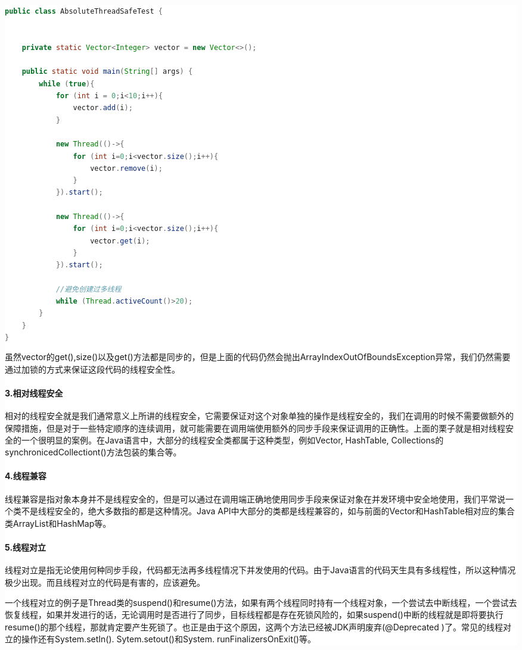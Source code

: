 ``` java
public class AbsoluteThreadSafeTest {


    private static Vector<Integer> vector = new Vector<>();
    
    public static void main(String[] args) {
        while (true){
            for (int i = 0;i<10;i++){
                vector.add(i);
            }
    
            new Thread(()->{
                for (int i=0;i<vector.size();i++){
                    vector.remove(i);
                }
            }).start();
    
            new Thread(()->{
                for (int i=0;i<vector.size();i++){
                    vector.get(i);
                }
            }).start();
    
            //避免创建过多线程
            while (Thread.activeCount()>20);
        }
    }
}

```


虽然vector的get(),size()以及get()方法都是同步的，但是上面的代码仍然会抛出ArrayIndexOutOfBoundsException异常，我们仍然需要通过加锁的方式来保证这段代码的线程安全性。

#### 3.相对线程安全

相对的线程安全就是我们通常意义上所讲的线程安全，它需要保证对这个对象单独的操作是线程安全的，我们在调用的时候不需要做额外的保障措施，但是对于一些特定顺序的连续调用，就可能需要在调用端使用额外的同步手段来保证调用的正确性。上面的栗子就是相对线程安全的一个很明显的案例。在Java语言中，大部分的线程安全类都属于这种类型，例如Vector,  HashTable,
Collections的synchronicedCollectiont()方法包装的集合等。

#### 4.线程兼容

线程兼容是指对象本身并不是线程安全的，但是可以通过在调用端正确地使用同步手段来保证对象在并发环境中安全地使用，我们平常说一个类不是线程安全的，绝大多数指的都是这种情况。Java API中大部分的类都是线程兼容的，如与前面的Vector和HashTable相对应的集合类ArrayList和HashMap等。

#### 5.线程对立

线程对立是指无论使用何种同步手段，代码都无法再多线程情况下并发使用的代码。由于Java语言的代码天生具有多线程性，所以这种情况极少出现。而且线程对立的代码是有害的，应该避免。

一个线程对立的例子是Thread类的suspend()和resume()方法，如果有两个线程同时持有一个线程对象，一个尝试去中断线程，一个尝试去恢复线程，如果并发进行的话，无论调用时是否进行了同步，目标线程都是存在死锁风险的，如果suspend()中断的线程就是即将要执行resume()的那个线程，那就肯定要产生死锁了。也正是由于这个原因，这两个方法已经被JDK声明废弃(@Deprecated )了。常见的线程对立的操作还有System.setIn(). Sytem.setout()和System. runFinalizersOnExit()等。
